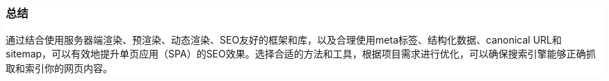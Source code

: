 ### 总结

通过结合使用服务器端渲染、预渲染、动态渲染、SEO友好的框架和库，以及合理使用meta标签、结构化数据、canonical URL和sitemap，可以有效地提升单页应用（SPA）的SEO效果。选择合适的方法和工具，根据项目需求进行优化，可以确保搜索引擎能够正确抓取和索引你的网页内容。
